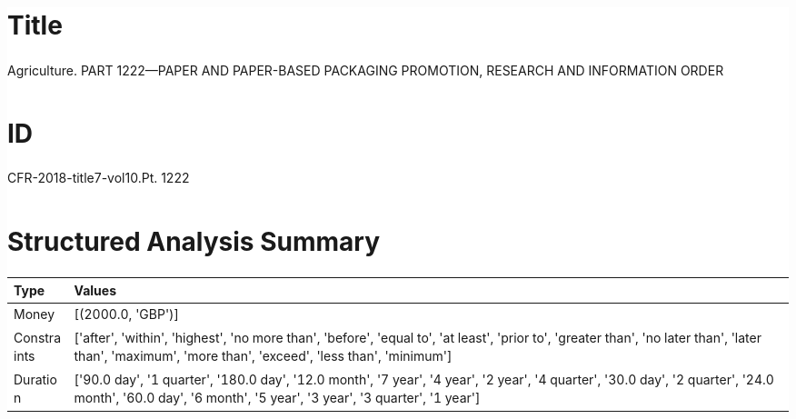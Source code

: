 # Title

 Agriculture. PART 1222—PAPER AND PAPER-BASED PACKAGING PROMOTION, RESEARCH AND INFORMATION ORDER


# ID

 CFR-2018-title7-vol10.Pt. 1222


# Structured Analysis Summary

| Type        | Values                                                                                                                                                                                                                                                                                                                                                                                                                                                                                                                                                                                                                                                                                                                                                                                                                                                                                                                                                                                                     |
|:------------|:-----------------------------------------------------------------------------------------------------------------------------------------------------------------------------------------------------------------------------------------------------------------------------------------------------------------------------------------------------------------------------------------------------------------------------------------------------------------------------------------------------------------------------------------------------------------------------------------------------------------------------------------------------------------------------------------------------------------------------------------------------------------------------------------------------------------------------------------------------------------------------------------------------------------------------------------------------------------------------------------------------------|
| Money       | [(2000.0, 'GBP')]                                                                                                                                                                                                                                                                                                                                                                                                                                                                                                                                                                                                                                                                                                                                                                                                                                                                                                                                                                                          |
| Constraints | ['after', 'within', 'highest', 'no more than', 'before', 'equal to', 'at least', 'prior to', 'greater than', 'no later than', 'later than', 'maximum', 'more than', 'exceed', 'less than', 'minimum']                                                                                                                                                                                                                                                                                                                                                                                                                                                                                                                                                                                                                                                                                                                                                                                                      |
| Duration    | ['90.0 day', '1 quarter', '180.0 day', '12.0 month', '7 year', '4 year', '2 year', '4 quarter', '30.0 day', '2 quarter', '24.0 month', '60.0 day', '6 month', '5 year', '3 year', '3 quarter', '1 year']                                                                                                                                                                                                                                                                                                                                                                                                                                                                                                                                                                                                                                                                                                                                                                                                   |